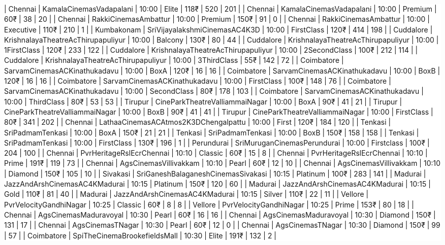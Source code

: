 | Chennai           | KamalaCinemasVadapalani                              | 10:00 | Elite               |  118₹ |      520 |    201 |
| Chennai           | KamalaCinemasVadapalani                              | 10:00 | Premium             |   60₹ |       38 |     20 |
| Chennai           | RakkiCinemasAmbattur                                 | 10:00 | Premium             |  150₹ |       91 |      0 |
| Chennai           | RakkiCinemasAmbattur                                 | 10:00 | Executive           |  110₹ |      210 |      1 |
| Kumbakonam        | SriVijayalakshmiCinemasAC4K3D                        | 10:00 | FirstClass          |  120₹ |      414 |    198 |
| Cuddalore         | KrishnalayaTheatreAcThirupapuliyur                   | 10:00 | Balcony             |  130₹ |       80 |     44 |
| Cuddalore         | KrishnalayaTheatreAcThirupapuliyur                   | 10:00 | 1FirstClass         |  120₹ |      233 |    122 |
| Cuddalore         | KrishnalayaTheatreAcThirupapuliyur                   | 10:00 | 2SecondClass        |  100₹ |      212 |    114 |
| Cuddalore         | KrishnalayaTheatreAcThirupapuliyur                   | 10:00 | 3ThirdClass         |   55₹ |      142 |     72 |
| Coimbatore        | SarvamCinemasACKinathukadavu                         | 10:00 | BoxA                |  120₹ |       16 |     16 |
| Coimbatore        | SarvamCinemasACKinathukadavu                         | 10:00 | BoxB                |  120₹ |       16 |     16 |
| Coimbatore        | SarvamCinemasACKinathukadavu                         | 10:00 | FirstClass          |  100₹ |      148 |     76 |
| Coimbatore        | SarvamCinemasACKinathukadavu                         | 10:00 | SecondClass         |   80₹ |      178 |    103 |
| Coimbatore        | SarvamCinemasACKinathukadavu                         | 10:00 | ThirdClass          |   80₹ |       53 |     53 |
| Tirupur           | CineParkTheatreValliammaiNagar                       | 10:00 | BoxA                |   90₹ |       41 |     21 |
| Tirupur           | CineParkTheatreValliammaiNagar                       | 10:00 | BoxB                |   90₹ |       41 |     41 |
| Tirupur           | CineParkTheatreValliammaiNagar                       | 10:00 | FirstClass          |   80₹ |      341 |    202 |
| Chennai           | LathaaCinemasACAtmos2K3DChengalpattu                 | 10:00 | First               |  120₹ |      184 |    120 |
| Tenkasi           | SriPadmamTenkasi                                     | 10:00 | BoxA                |  150₹ |       21 |     21 |
| Tenkasi           | SriPadmamTenkasi                                     | 10:00 | BoxB                |  150₹ |      158 |    158 |
| Tenkasi           | SriPadmamTenkasi                                     | 10:00 | FirstClass          |  130₹ |      196 |      1 |
| Perundurai        | SriMuruganCinemasPerundurai                          | 10:00 | Firstclass          |  100₹ |      204 |    100 |
| Chennai           | PvrHeritageRslEcrChennai                             | 10:10 | Classic             |   60₹ |       15 |      8 |
| Chennai           | PvrHeritageRslEcrChennai                             | 10:10 | Prime               |  191₹ |      119 |     73 |
| Chennai           | AgsCinemasVillivakkam                                | 10:10 | Pearl               |   60₹ |       12 |     10 |
| Chennai           | AgsCinemasVillivakkam                                | 10:10 | Diamond             |  150₹ |      105 |     10 |
| Sivakasi          | SriGaneshBalaganeshCinemasSivakasi                   | 10:15 | Platinum            |  100₹ |      283 |    141 |
| Madurai           | JazzAndArshCinemasAC4KMadurai                        | 10:15 | Platinum            |  150₹ |      120 |     60 |
| Madurai           | JazzAndArshCinemasAC4KMadurai                        | 10:15 | Gold                |  110₹ |       81 |     40 |
| Madurai           | JazzAndArshCinemasAC4KMadurai                        | 10:15 | Silver              |  110₹ |       22 |     11 |
| Vellore           | PvrVelocityGandhiNagar                               | 10:25 | Classic             |   60₹ |        8 |      8 |
| Vellore           | PvrVelocityGandhiNagar                               | 10:25 | Prime               |  153₹ |       80 |     18 |
| Chennai           | AgsCinemasMaduravoyal                                | 10:30 | Pearl               |   60₹ |       16 |     16 |
| Chennai           | AgsCinemasMaduravoyal                                | 10:30 | Diamond             |  150₹ |      131 |     17 |
| Chennai           | AgsCinemasTNagar                                     | 10:30 | Pearl               |   60₹ |       12 |      0 |
| Chennai           | AgsCinemasTNagar                                     | 10:30 | Diamond             |  150₹ |       99 |     57 |
| Coimbatore        | SpiTheCinemaBrookefieldsMall                         | 10:30 | Elite               |  191₹ |      132 |      2 |